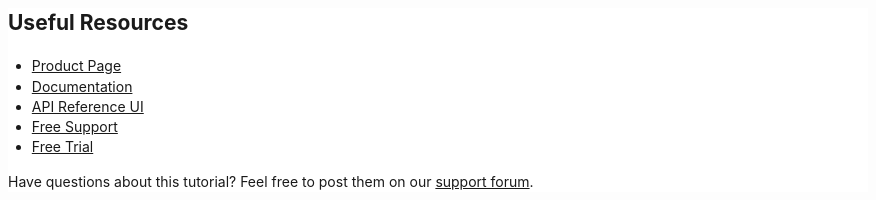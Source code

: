 ## Useful Resources

- [Product Page](https://products.aspose.cloud/tasks/)
- [Documentation](https://docs.aspose.cloud/tasks/)
- [API Reference UI](https://reference.aspose.cloud/tasks/)
- [Free Support](https://forum.aspose.cloud/c/tasks/16/)
- [Free Trial](https://dashboard.aspose.cloud/#/apps)

Have questions about this tutorial? Feel free to post them on our [support forum](https://forum.aspose.cloud/c/tasks/16/).

